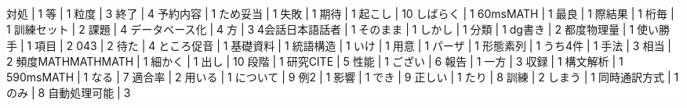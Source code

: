 対処 | 1
等 | 1
粒度 | 3
終了 | 4
予約内容 | 1
ため妥当 | 1
失敗 | 1
期待 | 1
起こし | 10
しばらく | 1
60msMATH | 1
最良 | 1
際結果 | 1
桁毎 | 1
訓練セット | 2
課題 | 4
データベース化 | 4
方 | 3
4会話日本語話者 | 1
そのまま | 1
しかし | 1
分類 | 1
dg書き | 2
都度物理量 | 1
使い勝手 | 1
項目 | 2
043 | 2
待た | 4
ところ促音 | 1
基礎資料 | 1
統語構造 | 1
いけ | 1
用意 | 1
パーザ | 1
形態素列 | 1
うち4件 | 1
手法 | 3
相当 | 2
頻度MATHMATHMATH | 1
細かく | 1
出し | 10
段階 | 1
研究CITE | 5
性能 | 1
ござい | 6
報告 | 1
一方 | 3
収録 | 1
構文解析 | 1
590msMATH | 1
なる | 7
適合率 | 2
用いる | 1
について | 9
例2 | 1
影響 | 1
でき | 9
正しい | 1
たり | 8
訓練 | 2
しまう | 1
同時通訳方式 | 1
のみ | 8
自動処理可能 | 3